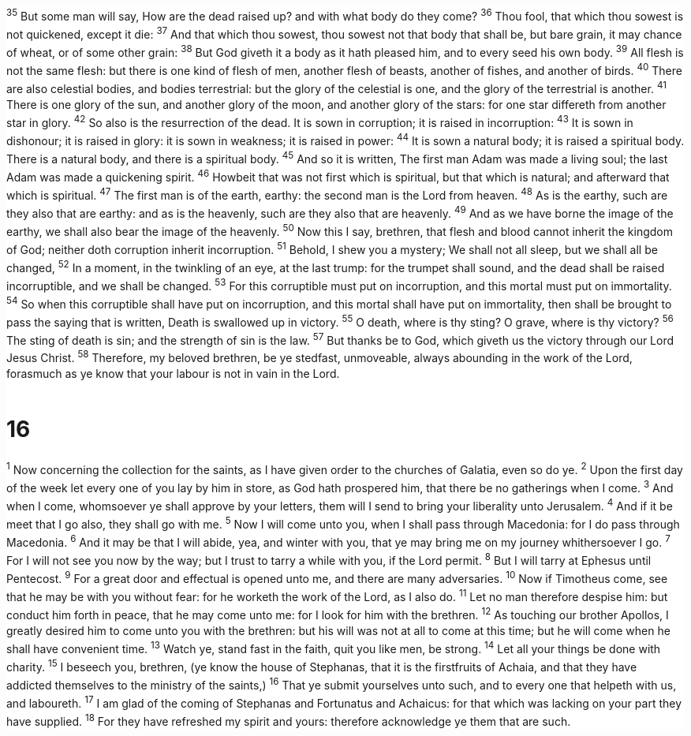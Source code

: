 <sup class='bibleverse'>35</sup> But some man will say, How are the dead raised up? and with what body do they come? <sup class='bibleverse'>36</sup> Thou fool, that which thou sowest is not quickened, except it die: <sup class='bibleverse'>37</sup> And that which thou sowest, thou sowest not that body that shall be, but bare grain, it may chance of wheat, or of some other grain: <sup class='bibleverse'>38</sup> But God giveth it a body as it hath pleased him, and to every seed his own body. <sup class='bibleverse'>39</sup> All flesh is not the same flesh: but there is one kind of flesh of men, another flesh of beasts, another of fishes, and another of birds. <sup class='bibleverse'>40</sup> There are also celestial bodies, and bodies terrestrial: but the glory of the celestial is one, and the glory of the terrestrial is another. <sup class='bibleverse'>41</sup> There is one glory of the sun, and another glory of the moon, and another glory of the stars: for one star differeth from another star in glory. <sup class='bibleverse'>42</sup> So also is the resurrection of the dead. It is sown in corruption; it is raised in incorruption: <sup class='bibleverse'>43</sup> It is sown in dishonour; it is raised in glory: it is sown in weakness; it is raised in power: <sup class='bibleverse'>44</sup> It is sown a natural body; it is raised a spiritual body. There is a natural body, and there is a spiritual body. <sup class='bibleverse'>45</sup> And so it is written, The first man Adam was made a living soul; the last Adam was made a quickening spirit. <sup class='bibleverse'>46</sup> Howbeit that was not first which is spiritual, but that which is natural; and afterward that which is spiritual. <sup class='bibleverse'>47</sup> The first man is of the earth, earthy: the second man is the Lord from heaven. <sup class='bibleverse'>48</sup> As is the earthy, such are they also that are earthy: and as is the heavenly, such are they also that are heavenly. <sup class='bibleverse'>49</sup> And as we have borne the image of the earthy, we shall also bear the image of the heavenly. <sup class='bibleverse'>50</sup> Now this I say, brethren, that flesh and blood cannot inherit the kingdom of God; neither doth corruption inherit incorruption. <sup class='bibleverse'>51</sup> Behold, I shew you a mystery; We shall not all sleep, but we shall all be changed, <sup class='bibleverse'>52</sup> In a moment, in the twinkling of an eye, at the last trump: for the trumpet shall sound, and the dead shall be raised incorruptible, and we shall be changed. <sup class='bibleverse'>53</sup> For this corruptible must put on incorruption, and this mortal must put on immortality. <sup class='bibleverse'>54</sup> So when this corruptible shall have put on incorruption, and this mortal shall have put on immortality, then shall be brought to pass the saying that is written, Death is swallowed up in victory. <sup class='bibleverse'>55</sup> O death, where is thy sting? O grave, where is thy victory? <sup class='bibleverse'>56</sup> The sting of death is sin; and the strength of sin is the law. <sup class='bibleverse'>57</sup> But thanks be to God, which giveth us the victory through our Lord Jesus Christ. <sup class='bibleverse'>58</sup> Therefore, my beloved brethren, be ye stedfast, unmoveable, always abounding in the work of the Lord, forasmuch as ye know that your labour is not in vain in the Lord. 

# 16 
<sup class='bibleverse'>1</sup> Now concerning the collection for the saints, as I have given order to the churches of Galatia, even so do ye. <sup class='bibleverse'>2</sup> Upon the first day of the week let every one of you lay by him in store, as God hath prospered him, that there be no gatherings when I come. <sup class='bibleverse'>3</sup> And when I come, whomsoever ye shall approve by your letters, them will I send to bring your liberality unto Jerusalem. <sup class='bibleverse'>4</sup> And if it be meet that I go also, they shall go with me. <sup class='bibleverse'>5</sup> Now I will come unto you, when I shall pass through Macedonia: for I do pass through Macedonia. <sup class='bibleverse'>6</sup> And it may be that I will abide, yea, and winter with you, that ye may bring me on my journey whithersoever I go. <sup class='bibleverse'>7</sup> For I will not see you now by the way; but I trust to tarry a while with you, if the Lord permit. <sup class='bibleverse'>8</sup> But I will tarry at Ephesus until Pentecost. <sup class='bibleverse'>9</sup> For a great door and effectual is opened unto me, and there are many adversaries. <sup class='bibleverse'>10</sup> Now if Timotheus come, see that he may be with you without fear: for he worketh the work of the Lord, as I also do. <sup class='bibleverse'>11</sup> Let no man therefore despise him: but conduct him forth in peace, that he may come unto me: for I look for him with the brethren. <sup class='bibleverse'>12</sup> As touching our brother Apollos, I greatly desired him to come unto you with the brethren: but his will was not at all to come at this time; but he will come when he shall have convenient time. <sup class='bibleverse'>13</sup> Watch ye, stand fast in the faith, quit you like men, be strong. <sup class='bibleverse'>14</sup> Let all your things be done with charity. <sup class='bibleverse'>15</sup> I beseech you, brethren, (ye know the house of Stephanas, that it is the firstfruits of Achaia, and that they have addicted themselves to the ministry of the saints,) <sup class='bibleverse'>16</sup> That ye submit yourselves unto such, and to every one that helpeth with us, and laboureth. <sup class='bibleverse'>17</sup> I am glad of the coming of Stephanas and Fortunatus and Achaicus: for that which was lacking on your part they have supplied. <sup class='bibleverse'>18</sup> For they have refreshed my spirit and yours: therefore acknowledge ye them that are such. 

